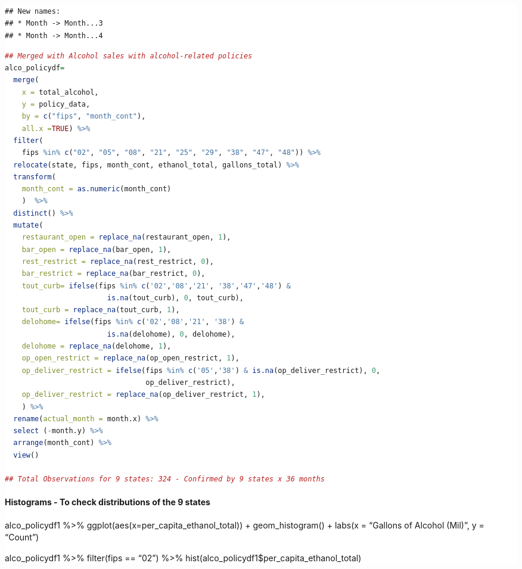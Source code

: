     ## New names:
    ## * Month -> Month...3
    ## * Month -> Month...4

``` r
## Merged with Alcohol sales with alcohol-related policies 
alco_policydf=
  merge(
    x = total_alcohol,
    y = policy_data,
    by = c("fips", "month_cont"), 
    all.x =TRUE) %>% 
  filter(
    fips %in% c("02", "05", "08", "21", "25", "29", "38", "47", "48")) %>% 
  relocate(state, fips, month_cont, ethanol_total, gallons_total) %>%
  transform(
    month_cont = as.numeric(month_cont)
    )  %>% 
  distinct() %>% 
  mutate(
    restaurant_open = replace_na(restaurant_open, 1),
    bar_open = replace_na(bar_open, 1),
    rest_restrict = replace_na(rest_restrict, 0),
    bar_restrict = replace_na(bar_restrict, 0),
    tout_curb= ifelse(fips %in% c('02','08','21', '38','47','48') &   
                        is.na(tout_curb), 0, tout_curb),
    tout_curb = replace_na(tout_curb, 1),
    delohome= ifelse(fips %in% c('02','08','21', '38') &   
                        is.na(delohome), 0, delohome),
    delohome = replace_na(delohome, 1),
    op_open_restrict = replace_na(op_open_restrict, 1),
    op_deliver_restrict = ifelse(fips %in% c('05','38') & is.na(op_deliver_restrict), 0, 
                                 op_deliver_restrict),
    op_deliver_restrict = replace_na(op_deliver_restrict, 1),
    ) %>% 
  rename(actual_month = month.x) %>% 
  select (-month.y) %>% 
  arrange(month_cont) %>% 
  view()
  
## Total Observations for 9 states: 324 - Confirmed by 9 states x 36 months 
```

#### Histograms - To check distributions of the 9 states

alco\_policydf1 %\>% ggplot(aes(x=per\_capita\_ethanol\_total)) +
geom\_histogram() + labs(x = “Gallons of Alcohol (Mil)”, y = “Count”)

alco\_policydf1 %\>% filter(fips == “02”) %\>%
hist(alco\_policydf1$per\_capita\_ethanol\_total)
